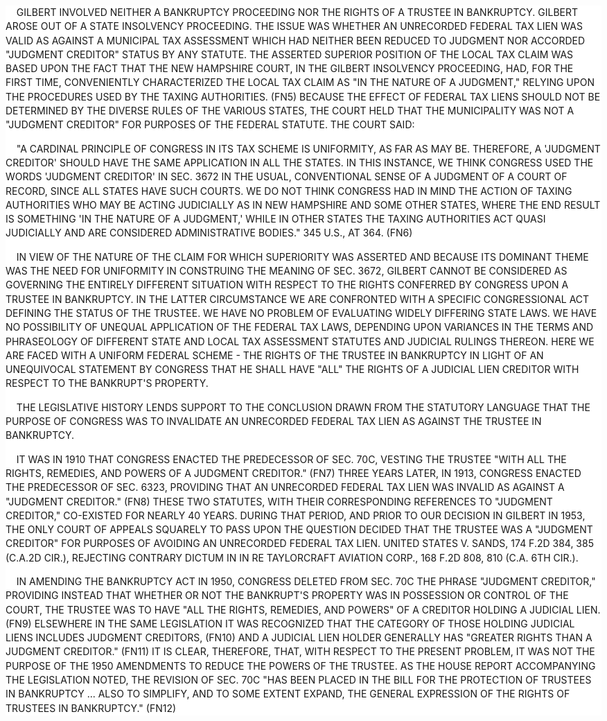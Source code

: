     GILBERT INVOLVED NEITHER A BANKRUPTCY PROCEEDING NOR THE RIGHTS OF A TRUSTEE IN BANKRUPTCY.  GILBERT AROSE OUT OF A STATE INSOLVENCY PROCEEDING.  THE ISSUE WAS WHETHER AN UNRECORDED FEDERAL TAX LIEN WAS VALID AS AGAINST A MUNICIPAL TAX ASSESSMENT WHICH HAD NEITHER BEEN REDUCED TO JUDGMENT NOR ACCORDED "JUDGMENT CREDITOR" STATUS BY ANY STATUTE.  THE ASSERTED SUPERIOR POSITION OF THE LOCAL TAX CLAIM WAS BASED UPON THE FACT THAT THE NEW HAMPSHIRE COURT, IN THE GILBERT INSOLVENCY PROCEEDING, HAD, FOR THE FIRST TIME, CONVENIENTLY CHARACTERIZED THE LOCAL TAX CLAIM AS "IN THE NATURE OF A JUDGMENT," RELYING UPON THE PROCEDURES USED BY THE TAXING AUTHORITIES.  (FN5) BECAUSE THE EFFECT OF FEDERAL TAX LIENS SHOULD NOT BE DETERMINED BY THE DIVERSE RULES OF THE VARIOUS STATES, THE COURT HELD THAT THE MUNICIPALITY WAS NOT A "JUDGMENT CREDITOR" FOR PURPOSES OF THE FEDERAL STATUTE.  THE COURT SAID:

    "A CARDINAL PRINCIPLE OF CONGRESS IN ITS TAX SCHEME IS UNIFORMITY, AS FAR AS MAY BE.  THEREFORE, A 'JUDGMENT CREDITOR' SHOULD HAVE THE SAME APPLICATION IN ALL THE STATES.  IN THIS INSTANCE, WE THINK CONGRESS USED THE WORDS 'JUDGMENT CREDITOR' IN SEC. 3672 IN THE USUAL, CONVENTIONAL SENSE OF A JUDGMENT OF A COURT OF RECORD, SINCE ALL STATES HAVE SUCH COURTS.  WE DO NOT THINK CONGRESS HAD IN MIND THE ACTION OF TAXING AUTHORITIES WHO MAY BE ACTING JUDICIALLY AS IN NEW HAMPSHIRE AND SOME OTHER STATES, WHERE THE END RESULT IS SOMETHING 'IN THE NATURE OF A JUDGMENT,' WHILE IN OTHER STATES THE TAXING AUTHORITIES ACT QUASI JUDICIALLY AND ARE CONSIDERED ADMINISTRATIVE BODIES."  345 U.S., AT 364.  (FN6)

    IN VIEW OF THE NATURE OF THE CLAIM FOR WHICH SUPERIORITY WAS ASSERTED AND BECAUSE ITS DOMINANT THEME WAS THE NEED FOR UNIFORMITY IN CONSTRUING THE MEANING OF SEC. 3672, GILBERT CANNOT BE CONSIDERED AS GOVERNING THE ENTIRELY DIFFERENT SITUATION WITH RESPECT TO THE RIGHTS CONFERRED BY CONGRESS UPON A TRUSTEE IN BANKRUPTCY.  IN THE LATTER CIRCUMSTANCE WE ARE CONFRONTED WITH A SPECIFIC CONGRESSIONAL ACT DEFINING THE STATUS OF THE TRUSTEE.  WE HAVE NO PROBLEM OF EVALUATING WIDELY DIFFERING STATE LAWS.  WE HAVE NO POSSIBILITY OF UNEQUAL APPLICATION OF THE FEDERAL TAX LAWS, DEPENDING UPON VARIANCES IN THE TERMS AND PHRASEOLOGY OF DIFFERENT STATE AND LOCAL TAX ASSESSMENT STATUTES AND JUDICIAL RULINGS THEREON.  HERE WE ARE FACED WITH A UNIFORM FEDERAL SCHEME - THE RIGHTS OF THE TRUSTEE IN BANKRUPTCY IN LIGHT OF AN UNEQUIVOCAL STATEMENT BY CONGRESS THAT HE SHALL HAVE "ALL" THE RIGHTS OF A JUDICIAL LIEN CREDITOR WITH RESPECT TO THE BANKRUPT'S PROPERTY.

    THE LEGISLATIVE HISTORY LENDS SUPPORT TO THE CONCLUSION DRAWN FROM THE STATUTORY LANGUAGE THAT THE PURPOSE OF CONGRESS WAS TO INVALIDATE AN UNRECORDED FEDERAL TAX LIEN AS AGAINST THE TRUSTEE IN BANKRUPTCY.

    IT WAS IN 1910 THAT CONGRESS ENACTED THE PREDECESSOR OF SEC. 70C, VESTING THE TRUSTEE "WITH ALL THE RIGHTS, REMEDIES, AND POWERS OF A JUDGMENT CREDITOR."  (FN7)  THREE YEARS LATER, IN 1913, CONGRESS ENACTED THE PREDECESSOR OF SEC. 6323, PROVIDING THAT AN UNRECORDED FEDERAL TAX LIEN WAS INVALID AS AGAINST A "JUDGMENT CREDITOR."  (FN8) THESE TWO STATUTES, WITH THEIR CORRESPONDING REFERENCES TO "JUDGMENT CREDITOR," CO-EXISTED FOR NEARLY 40 YEARS.  DURING THAT PERIOD, AND PRIOR TO OUR DECISION IN GILBERT IN 1953, THE ONLY COURT OF APPEALS SQUARELY TO PASS UPON THE QUESTION DECIDED THAT THE TRUSTEE WAS A "JUDGMENT CREDITOR" FOR PURPOSES OF AVOIDING AN UNRECORDED FEDERAL TAX LIEN.  UNITED STATES V. SANDS, 174 F.2D 384, 385 (C.A.2D CIR.), REJECTING CONTRARY DICTUM IN IN RE TAYLORCRAFT AVIATION CORP., 168 F.2D 808, 810 (C.A. 6TH CIR.).

    IN AMENDING THE BANKRUPTCY ACT IN 1950, CONGRESS DELETED FROM SEC. 70C THE PHRASE "JUDGMENT CREDITOR," PROVIDING INSTEAD THAT WHETHER OR NOT THE BANKRUPT'S PROPERTY WAS IN POSSESSION OR CONTROL OF THE COURT, THE TRUSTEE WAS TO HAVE "ALL THE RIGHTS, REMEDIES, AND POWERS" OF A CREDITOR HOLDING A JUDICIAL LIEN.  (FN9)  ELSEWHERE IN THE SAME LEGISLATION IT WAS RECOGNIZED THAT THE CATEGORY OF THOSE HOLDING JUDICIAL LIENS INCLUDES JUDGMENT CREDITORS, (FN10) AND A JUDICIAL LIEN HOLDER GENERALLY HAS "GREATER RIGHTS THAN A JUDGMENT CREDITOR."  (FN11) IT IS CLEAR, THEREFORE, THAT, WITH RESPECT TO THE PRESENT PROBLEM, IT WAS NOT THE PURPOSE OF THE 1950 AMENDMENTS TO REDUCE THE POWERS OF THE TRUSTEE.  AS THE HOUSE REPORT ACCOMPANYING THE LEGISLATION NOTED, THE REVISION OF SEC. 70C "HAS BEEN PLACED IN THE BILL FOR THE PROTECTION OF TRUSTEES IN BANKRUPTCY  ...  ALSO TO SIMPLIFY, AND TO SOME EXTENT EXPAND, THE GENERAL EXPRESSION OF THE RIGHTS OF TRUSTEES IN BANKRUPTCY."  (FN12)
